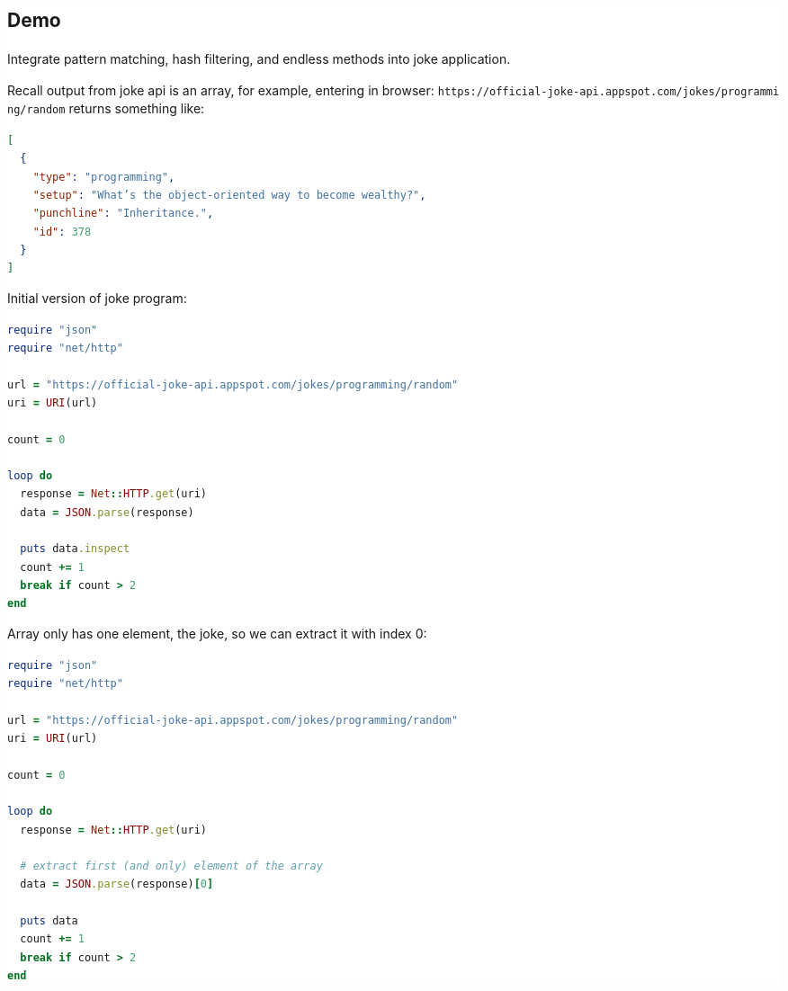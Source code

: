 ## Demo

Integrate pattern matching, hash filtering, and endless methods into joke application.

Recall output from joke api is an array, for example, entering in browser: `https://official-joke-api.appspot.com/jokes/programming/random` returns something like:

```json
[
  {
    "type": "programming",
    "setup": "What’s the object-oriented way to become wealthy?",
    "punchline": "Inheritance.",
    "id": 378
  }
]
```

Initial version of joke program:

```ruby
require "json"
require "net/http"

url = "https://official-joke-api.appspot.com/jokes/programming/random"
uri = URI(url)

count = 0

loop do
  response = Net::HTTP.get(uri)
  data = JSON.parse(response)

  puts data.inspect
  count += 1
  break if count > 2
end
```

Array only has one element, the joke, so we can extract it with index 0:

```ruby
require "json"
require "net/http"

url = "https://official-joke-api.appspot.com/jokes/programming/random"
uri = URI(url)

count = 0

loop do
  response = Net::HTTP.get(uri)

  # extract first (and only) element of the array
  data = JSON.parse(response)[0]

  puts data
  count += 1
  break if count > 2
end
```
